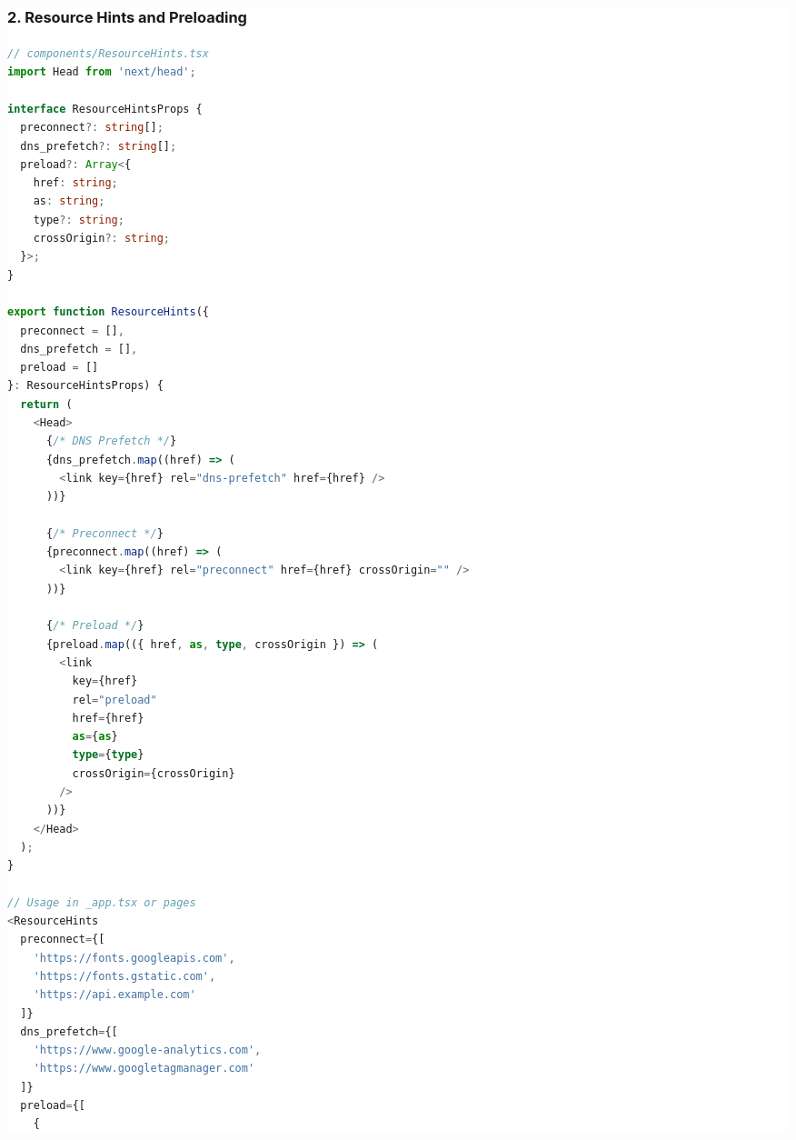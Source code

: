 ```typescript
```

### 2. Resource Hints and Preloading
```typescript
// components/ResourceHints.tsx
import Head from 'next/head';

interface ResourceHintsProps {
  preconnect?: string[];
  dns_prefetch?: string[];
  preload?: Array<{
    href: string;
    as: string;
    type?: string;
    crossOrigin?: string;
  }>;
}

export function ResourceHints({ 
  preconnect = [], 
  dns_prefetch = [], 
  preload = [] 
}: ResourceHintsProps) {
  return (
    <Head>
      {/* DNS Prefetch */}
      {dns_prefetch.map((href) => (
        <link key={href} rel="dns-prefetch" href={href} />
      ))}
      
      {/* Preconnect */}
      {preconnect.map((href) => (
        <link key={href} rel="preconnect" href={href} crossOrigin="" />
      ))}
      
      {/* Preload */}
      {preload.map(({ href, as, type, crossOrigin }) => (
        <link
          key={href}
          rel="preload"
          href={href}
          as={as}
          type={type}
          crossOrigin={crossOrigin}
        />
      ))}
    </Head>
  );
}

// Usage in _app.tsx or pages
<ResourceHints
  preconnect={[
    'https://fonts.googleapis.com',
    'https://fonts.gstatic.com',
    'https://api.example.com'
  ]}
  dns_prefetch={[
    'https://www.google-analytics.com',
    'https://www.googletagmanager.com'
  ]}
  preload={[
    {
```